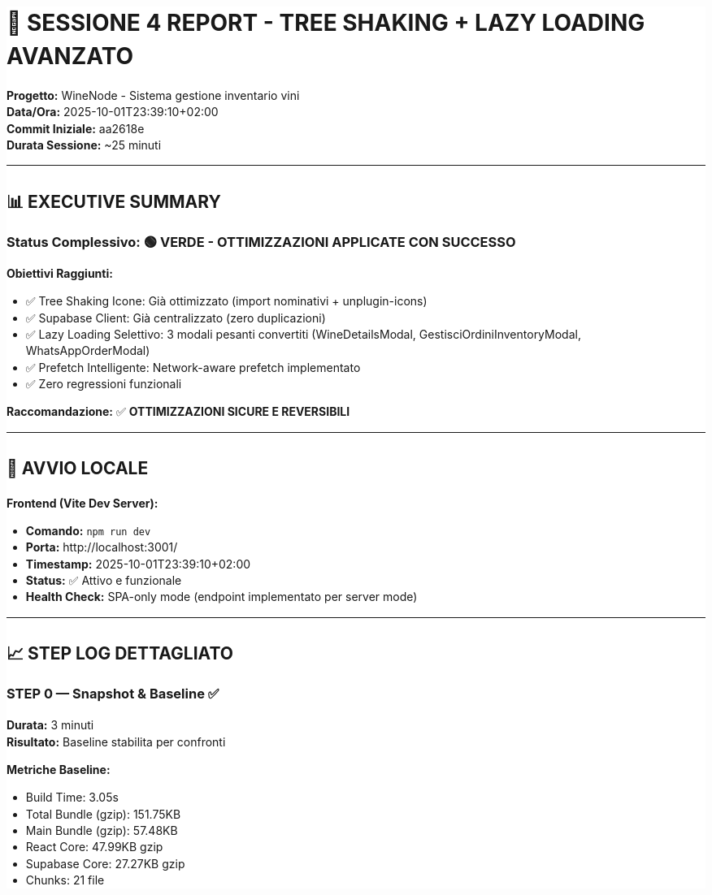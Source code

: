 # 🧰 SESSIONE 4 REPORT - TREE SHAKING + LAZY LOADING AVANZATO

**Progetto:** WineNode - Sistema gestione inventario vini  
**Data/Ora:** 2025-10-01T23:39:10+02:00  
**Commit Iniziale:** aa2618e  
**Durata Sessione:** ~25 minuti  

---

## 📊 EXECUTIVE SUMMARY

### Status Complessivo: 🟢 VERDE - OTTIMIZZAZIONI APPLICATE CON SUCCESSO

**Obiettivi Raggiunti:**
- ✅ Tree Shaking Icone: Già ottimizzato (import nominativi + unplugin-icons)
- ✅ Supabase Client: Già centralizzato (zero duplicazioni)
- ✅ Lazy Loading Selettivo: 3 modali pesanti convertiti (WineDetailsModal, GestisciOrdiniInventoryModal, WhatsAppOrderModal)
- ✅ Prefetch Intelligente: Network-aware prefetch implementato
- ✅ Zero regressioni funzionali

**Raccomandazione:** ✅ **OTTIMIZZAZIONI SICURE E REVERSIBILI**

---

## 🚀 AVVIO LOCALE

**Frontend (Vite Dev Server):**
- **Comando:** `npm run dev`
- **Porta:** http://localhost:3001/
- **Timestamp:** 2025-10-01T23:39:10+02:00
- **Status:** ✅ Attivo e funzionale
- **Health Check:** SPA-only mode (endpoint implementato per server mode)

---

## 📈 STEP LOG DETTAGLIATO

### STEP 0 — Snapshot & Baseline ✅
**Durata:** 3 minuti  
**Risultato:** Baseline stabilita per confronti

**Metriche Baseline:**
- Build Time: 3.05s
- Total Bundle (gzip): 151.75KB
- Main Bundle (gzip): 57.48KB
- React Core: 47.99KB gzip
- Supabase Core: 27.27KB gzip
- Chunks: 21 file

